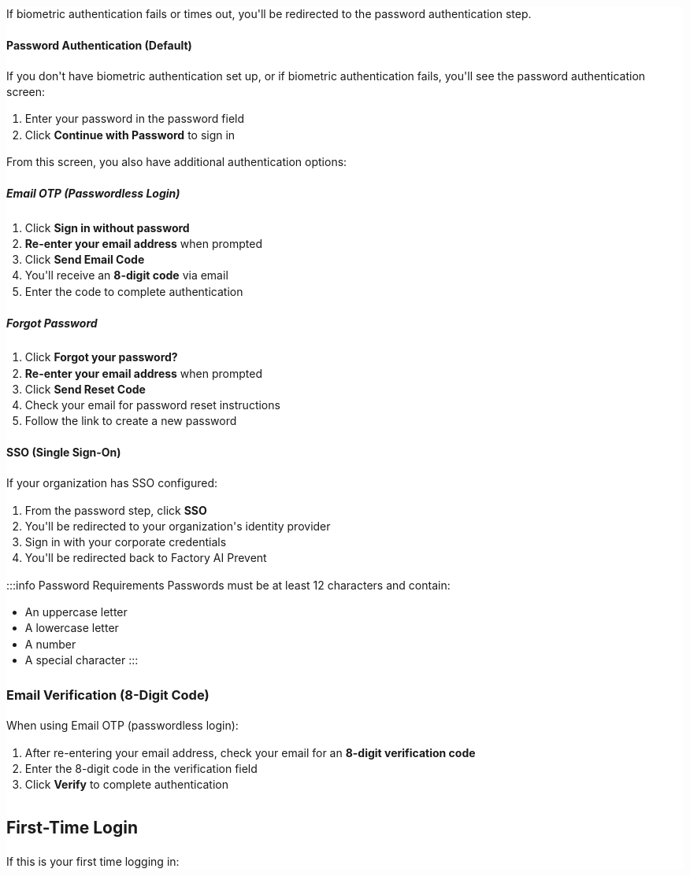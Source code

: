 If biometric authentication fails or times out, you'll be redirected to the password authentication step.

#### Password Authentication (Default)

If you don't have biometric authentication set up, or if biometric authentication fails, you'll see the password authentication screen:

1. Enter your password in the password field
2. Click **Continue with Password** to sign in

From this screen, you also have additional authentication options:

##### Email OTP (Passwordless Login)
1. Click **Sign in without password** 
2. **Re-enter your email address** when prompted
3. Click **Send Email Code**
4. You'll receive an **8-digit code** via email
5. Enter the code to complete authentication

##### Forgot Password
1. Click **Forgot your password?**
2. **Re-enter your email address** when prompted  
3. Click **Send Reset Code**
4. Check your email for password reset instructions
5. Follow the link to create a new password

#### SSO (Single Sign-On)

If your organization has SSO configured:

1. From the password step, click **SSO**
2. You'll be redirected to your organization's identity provider
3. Sign in with your corporate credentials
4. You'll be redirected back to Factory AI Prevent

:::info Password Requirements
Passwords must be at least 12 characters and contain:
- An uppercase letter
- A lowercase letter  
- A number
- A special character
:::

### Email Verification (8-Digit Code)

When using Email OTP (passwordless login):

1. After re-entering your email address, check your email for an **8-digit verification code**
2. Enter the 8-digit code in the verification field
3. Click **Verify** to complete authentication

## First-Time Login

If this is your first time logging in:
